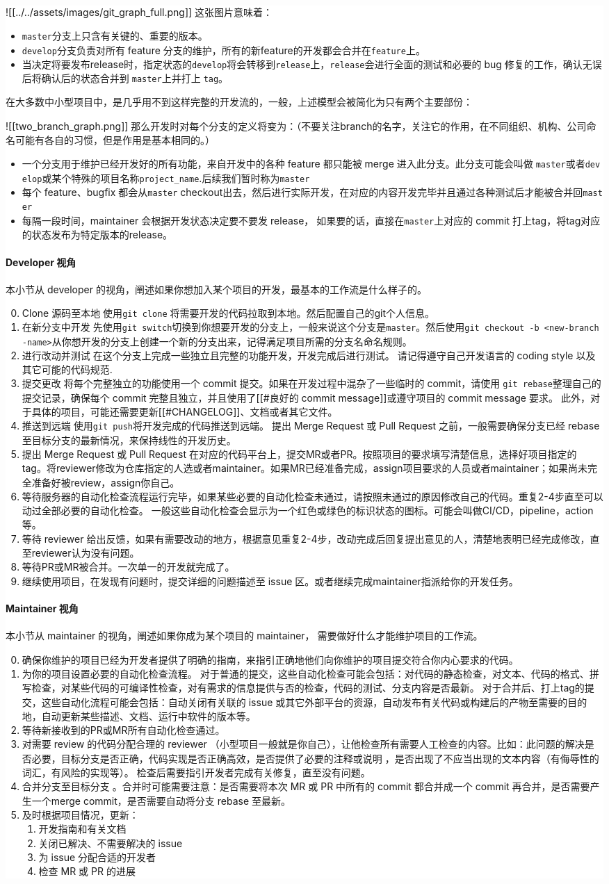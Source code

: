 ![[../../assets/images/git_graph_full.png]]
这张图片意味着：

- `master`分支上只含有关键的、重要的版本。
- `develop`分支负责对所有 feature 分支的维护，所有的新feature的开发都会合并在`feature`上。
- 当决定将要发布release时，指定状态的`develop`将会转移到`release`上，`release`会进行全面的测试和必要的 bug 修复的工作，确认无误后将确认后的状态合并到 `master`上并打上 `tag`。

在大多数中小型项目中，是几乎用不到这样完整的开发流的，一般，上述模型会被简化为只有两个主要部份：

![[two_branch_graph.png]]
那么开发时对每个分支的定义将变为：（不要关注branch的名字，关注它的作用，在不同组织、机构、公司命名可能有各自的习惯，但是作用是基本相同的。）

- 一个分支用于维护已经开发好的所有功能，来自开发中的各种 feature 都只能被 merge 进入此分支。此分支可能会叫做 `master`或者`develop`或某个特殊的项目名称`project_name`.后续我们暂时称为`master`
- 每个 feature、bugfix 都会从`master` checkout出去，然后进行实际开发，在对应的内容开发完毕并且通过各种测试后才能被合并回`master`
- 每隔一段时间，maintainer 会根据开发状态决定要不要发 release， 如果要的话，直接在`master`上对应的 commit 打上tag，将tag对应的状态发布为特定版本的release。

#### Developer 视角

本小节从 developer 的视角，阐述如果你想加入某个项目的开发，最基本的工作流是什么样子的。

0. Clone 源码至本地
	使用`git clone` 将需要开发的代码拉取到本地。然后配置自己的git个人信息。
1. 在新分支中开发
	先使用`git switch`切换到你想要开发的分支上，一般来说这个分支是`master`。然后使用`git checkout -b <new-branch-name>`从你想开发的分支上创建一个新的分支出来，记得满足项目所需的分支名命名规则。
2. 进行改动并测试
	在这个分支上完成一些独立且完整的功能开发，开发完成后进行测试。
	请记得遵守自己开发语言的 coding style 以及其它可能的代码规范.
3. 提交更改
	将每个完整独立的功能使用一个 commit 提交。如果在开发过程中混杂了一些临时的 commit，请使用 `git rebase`整理自己的提交记录，确保每个 commit 完整且独立，并且使用了[[#良好的 commit message]]或遵守项目的 commit message 要求。
	此外，对于具体的项目，可能还需要更新[[#CHANGELOG]]、文档或者其它文件。
4. 推送到远端
	使用`git push`将开发完成的代码推送到远端。
	提出 Merge Request 或 Pull Request 之前，一般需要确保分支已经 rebase 至目标分支的最新情况，来保持线性的开发历史。
5. 提出 Merge Request 或 Pull Request
	在对应的代码平台上，提交MR或者PR。按照项目的要求填写清楚信息，选择好项目指定的 tag。将reviewer修改为仓库指定的人选或者maintainer。如果MR已经准备完成，assign项目要求的人员或者maintainer；如果尚未完全准备好被review，assign你自己。
6. 等待服务器的自动化检查流程运行完毕，如果某些必要的自动化检查未通过，请按照未通过的原因修改自己的代码。重复2-4步直至可以动过全部必要的自动化检查。
	一般这些自动化检查会显示为一个红色或绿色的标识状态的图标。可能会叫做CI/CD，pipeline，action等。
7. 等待 reviewer 给出反馈，如果有需要改动的地方，根据意见重复2-4步，改动完成后回复提出意见的人，清楚地表明已经完成修改，直至reviewer认为没有问题。
8. 等待PR或MR被合并。一次单一的开发就完成了。
9. 继续使用项目，在发现有问题时，提交详细的问题描述至 issue 区。或者继续完成maintainer指派给你的开发任务。

#### Maintainer 视角

本小节从 maintainer 的视角，阐述如果你成为某个项目的 maintainer， 需要做好什么才能维护项目的工作流。

0. 确保你维护的项目已经为开发者提供了明确的指南，来指引正确地他们向你维护的项目提交符合你内心要求的代码。
1. 为你的项目设置必要的自动化检查流程。
	对于普通的提交，这些自动化检查可能会包括：对代码的静态检查，对文本、代码的格式、拼写检查，对某些代码的可编译性检查，对有需求的信息提供与否的检查，代码的测试、分支内容是否最新。
	对于合并后、打上tag的提交，这些自动化流程可能会包括：自动关闭有关联的 issue 或其它外部平台的资源，自动发布有关代码或构建后的产物至需要的目的地，自动更新某些描述、文档、运行中软件的版本等。
2. 等待新接收到的PR或MR所有自动化检查通过。
3. 对需要 review 的代码分配合理的 reviewer （小型项目一般就是你自己），让他检查所有需要人工检查的内容。比如：此问题的解决是否必要，目标分支是否正确，代码实现是否正确高效，是否提供了必要的注释或说明 ，是否出现了不应当出现的文本内容（有侮辱性的词汇，有风险的实现等）。
	检查后需要指引开发者完成有关修复，直至没有问题。
4. 合并分支至目标分支 。合并时可能需要注意：是否需要将本次 MR 或 PR 中所有的 commit 都合并成一个 commit 再合并，是否需要产生一个merge commit，是否需要自动将分支 rebase 至最新。
5. 及时根据项目情况，更新：
	1. 开发指南和有关文档
	2. 关闭已解决、不需要解决的 issue
	3. 为 issue 分配合适的开发者
	4. 检查 MR 或 PR 的进展